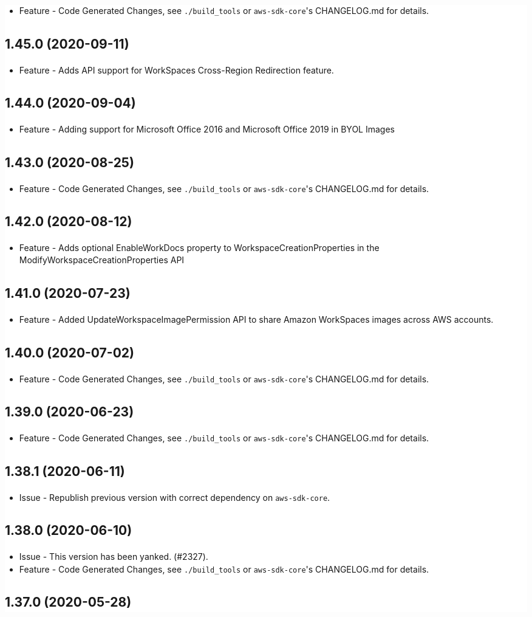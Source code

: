 * Feature - Code Generated Changes, see `./build_tools` or `aws-sdk-core`'s CHANGELOG.md for details.

1.45.0 (2020-09-11)
------------------

* Feature - Adds API support for WorkSpaces Cross-Region Redirection feature.

1.44.0 (2020-09-04)
------------------

* Feature - Adding support for Microsoft Office 2016 and Microsoft Office 2019 in BYOL Images

1.43.0 (2020-08-25)
------------------

* Feature - Code Generated Changes, see `./build_tools` or `aws-sdk-core`'s CHANGELOG.md for details.

1.42.0 (2020-08-12)
------------------

* Feature - Adds optional EnableWorkDocs property to WorkspaceCreationProperties in the ModifyWorkspaceCreationProperties API

1.41.0 (2020-07-23)
------------------

* Feature - Added UpdateWorkspaceImagePermission API to share Amazon WorkSpaces images across AWS accounts.

1.40.0 (2020-07-02)
------------------

* Feature - Code Generated Changes, see `./build_tools` or `aws-sdk-core`'s CHANGELOG.md for details.

1.39.0 (2020-06-23)
------------------

* Feature - Code Generated Changes, see `./build_tools` or `aws-sdk-core`'s CHANGELOG.md for details.

1.38.1 (2020-06-11)
------------------

* Issue - Republish previous version with correct dependency on `aws-sdk-core`.

1.38.0 (2020-06-10)
------------------

* Issue - This version has been yanked. (#2327).
* Feature - Code Generated Changes, see `./build_tools` or `aws-sdk-core`'s CHANGELOG.md for details.

1.37.0 (2020-05-28)
------------------
